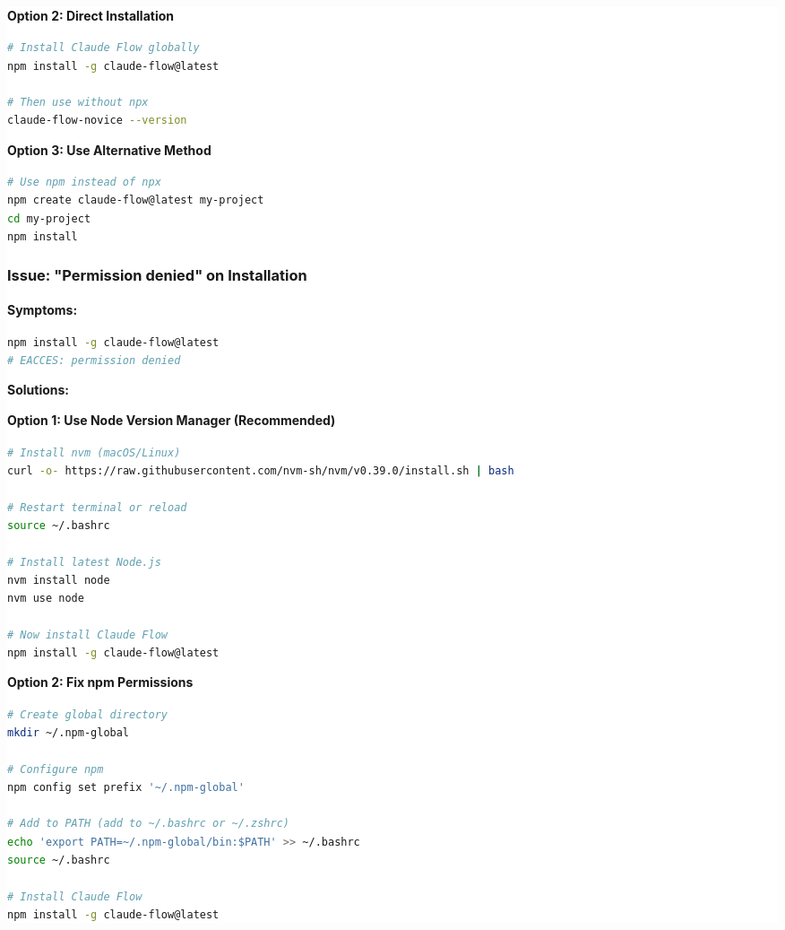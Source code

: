 **Option 2: Direct Installation**
```bash
# Install Claude Flow globally
npm install -g claude-flow@latest

# Then use without npx
claude-flow-novice --version
```

**Option 3: Use Alternative Method**
```bash
# Use npm instead of npx
npm create claude-flow@latest my-project
cd my-project
npm install
```

### Issue: "Permission denied" on Installation

**Symptoms:**
```bash
npm install -g claude-flow@latest
# EACCES: permission denied
```

**Solutions:**

**Option 1: Use Node Version Manager (Recommended)**
```bash
# Install nvm (macOS/Linux)
curl -o- https://raw.githubusercontent.com/nvm-sh/nvm/v0.39.0/install.sh | bash

# Restart terminal or reload
source ~/.bashrc

# Install latest Node.js
nvm install node
nvm use node

# Now install Claude Flow
npm install -g claude-flow@latest
```

**Option 2: Fix npm Permissions**
```bash
# Create global directory
mkdir ~/.npm-global

# Configure npm
npm config set prefix '~/.npm-global'

# Add to PATH (add to ~/.bashrc or ~/.zshrc)
echo 'export PATH=~/.npm-global/bin:$PATH' >> ~/.bashrc
source ~/.bashrc

# Install Claude Flow
npm install -g claude-flow@latest
```
